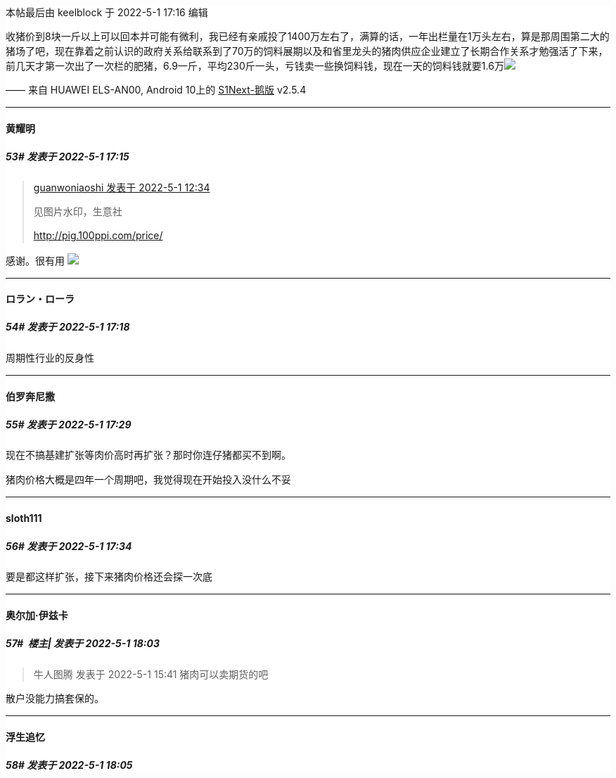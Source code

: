  本帖最后由 keelblock 于 2022-5-1 17:16 编辑 

收猪价到8块一斤以上可以回本并可能有微利，我已经有亲戚投了1400万左右了，满算的话，一年出栏量在1万头左右，算是那周围第二大的猪场了吧，现在靠着之前认识的政府关系给联系到了70万的饲料展期以及和省里龙头的猪肉供应企业建立了长期合作关系才勉强活了下来，前几天才第一次出了一次栏的肥猪，6.9一斤，平均230斤一头，亏钱卖一些换饲料钱，现在一天的饲料钱就要1.6万<img src="https://static.saraba1st.com/image/smiley/face2017/068.png" referrerpolicy="no-referrer">

—— 来自 HUAWEI ELS-AN00, Android 10上的 [S1Next-鹅版](https://github.com/ykrank/S1-Next/releases) v2.5.4

*****

####  黄耀明  
##### 53#       发表于 2022-5-1 17:15

<blockquote><a href="httphttps://bbs.saraba1st.com/2b/forum.php?mod=redirect&amp;goto=findpost&amp;pid=55655020&amp;ptid=2067304" target="_blank">guanwoniaoshi 发表于 2022-5-1 12:34</a>

见图片水印，生意社

http://pig.100ppi.com/price/</blockquote>
感谢。很有用 <img src="https://static.saraba1st.com/image/smiley/face2017/040.png" referrerpolicy="no-referrer">

*****

####  ロラン・ローラ  
##### 54#       发表于 2022-5-1 17:18

周期性行业的反身性

*****

####  伯罗奔尼撒  
##### 55#       发表于 2022-5-1 17:29

现在不搞基建扩张等肉价高时再扩张？那时你连仔猪都买不到啊。

猪肉价格大概是四年一个周期吧，我觉得现在开始投入没什么不妥

*****

####  sloth111  
##### 56#       发表于 2022-5-1 17:34

要是都这样扩张，接下来猪肉价格还会探一次底

*****

####  奥尔加·伊兹卡  
##### 57#         楼主| 发表于 2022-5-1 18:03

<blockquote>牛人图腾 发表于 2022-5-1 15:41
猪肉可以卖期货的吧</blockquote>
散户没能力搞套保的。

*****

####  浮生追忆  
##### 58#       发表于 2022-5-1 18:05
